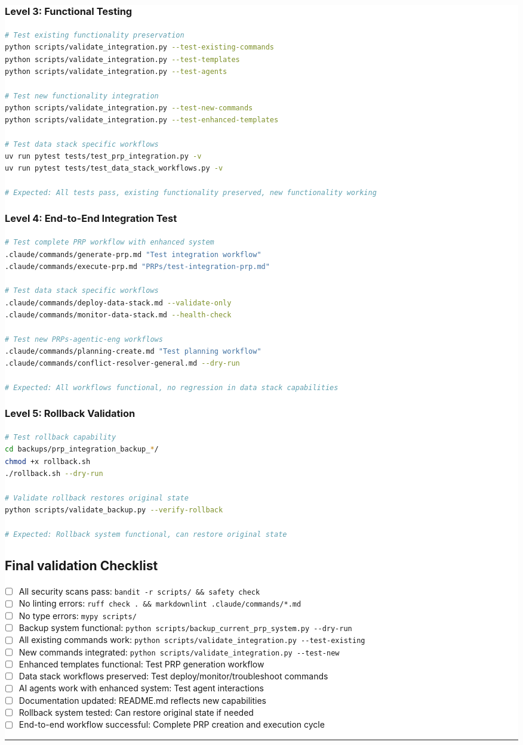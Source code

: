 ### Level 3: Functional Testing
```bash
# Test existing functionality preservation
python scripts/validate_integration.py --test-existing-commands
python scripts/validate_integration.py --test-templates
python scripts/validate_integration.py --test-agents

# Test new functionality integration
python scripts/validate_integration.py --test-new-commands
python scripts/validate_integration.py --test-enhanced-templates

# Test data stack specific workflows
uv run pytest tests/test_prp_integration.py -v
uv run pytest tests/test_data_stack_workflows.py -v

# Expected: All tests pass, existing functionality preserved, new functionality working
```

### Level 4: End-to-End Integration Test
```bash
# Test complete PRP workflow with enhanced system
.claude/commands/generate-prp.md "Test integration workflow"
.claude/commands/execute-prp.md "PRPs/test-integration-prp.md"

# Test data stack specific workflows
.claude/commands/deploy-data-stack.md --validate-only
.claude/commands/monitor-data-stack.md --health-check

# Test new PRPs-agentic-eng workflows
.claude/commands/planning-create.md "Test planning workflow"
.claude/commands/conflict-resolver-general.md --dry-run

# Expected: All workflows functional, no regression in data stack capabilities
```

### Level 5: Rollback Validation
```bash
# Test rollback capability
cd backups/prp_integration_backup_*/
chmod +x rollback.sh
./rollback.sh --dry-run

# Validate rollback restores original state
python scripts/validate_backup.py --verify-rollback

# Expected: Rollback system functional, can restore original state
```

## Final validation Checklist
- [ ] All security scans pass: `bandit -r scripts/ && safety check`
- [ ] No linting errors: `ruff check . && markdownlint .claude/commands/*.md`
- [ ] No type errors: `mypy scripts/`
- [ ] Backup system functional: `python scripts/backup_current_prp_system.py --dry-run`
- [ ] All existing commands work: `python scripts/validate_integration.py --test-existing`
- [ ] New commands integrated: `python scripts/validate_integration.py --test-new`
- [ ] Enhanced templates functional: Test PRP generation workflow
- [ ] Data stack workflows preserved: Test deploy/monitor/troubleshoot commands
- [ ] AI agents work with enhanced system: Test agent interactions
- [ ] Documentation updated: README.md reflects new capabilities
- [ ] Rollback system tested: Can restore original state if needed
- [ ] End-to-end workflow successful: Complete PRP creation and execution cycle

---